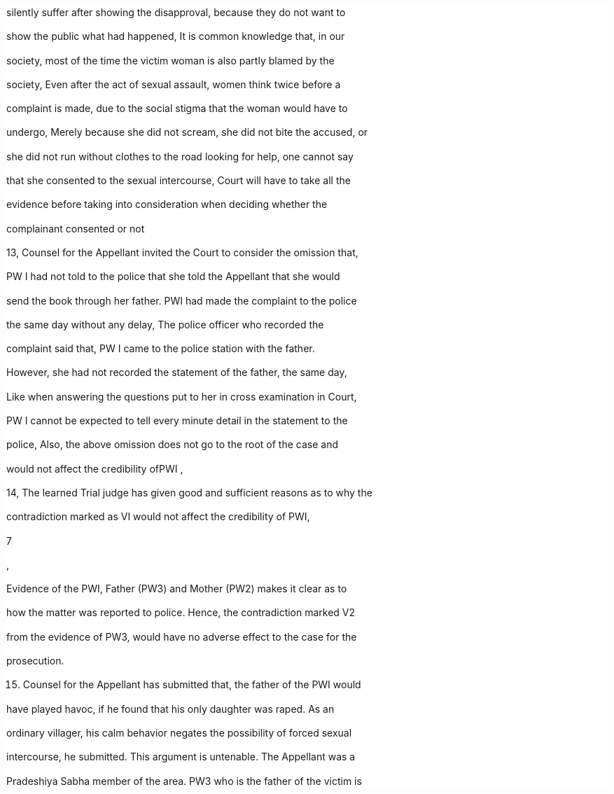 silently suffer after showing the disapproval, because they do not want to

show the public what had happened, It is common knowledge that, in our

society, most of the time the victim woman is also partly blamed by the

society, Even after the act of sexual assault, women think twice before a

complaint is made, due to the social stigma that the woman would have to

undergo, Merely because she did not scream, she did not bite the accused, or

she did not run without clothes to the road looking for help, one cannot say

that she consented to the sexual intercourse, Court will have to take all the

evidence before taking into consideration when deciding whether the

complainant consented or not

13, Counsel for the Appellant invited the Court to consider the omission that,

PW I had not told to the police that she told the Appellant that she would

send the book through her father. PWI had made the complaint to the police

the same day without any delay, The police officer who recorded the

complaint said that, PW I came to the police station with the father.

However, she had not recorded the statement of the father, the same day,

Like when answering the questions put to her in cross examination in Court,

PW I cannot be expected to tell every minute detail in the statement to the

police, Also, the above omission does not go to the root of the case and

would not affect the credibility ofPWI ,

14, The learned Trial judge has given good and sufficient reasons as to why the

contradiction marked as VI would not affect the credibility of PWI,

7

,

Evidence of the PWI, Father (PW3) and Mother (PW2) makes it clear as to

how the matter was reported to police. Hence, the contradiction marked V2

from the evidence of PW3, would have no adverse effect to the case for the

prosecution.

15. Counsel for the Appellant has submitted that, the father of the PWI would

have played havoc, if he found that his only daughter was raped. As an

ordinary villager, his calm behavior negates the possibility of forced sexual

intercourse, he submitted. This argument is untenable. The Appellant was a

Pradeshiya Sabha member of the area. PW3 who is the father of the victim is
